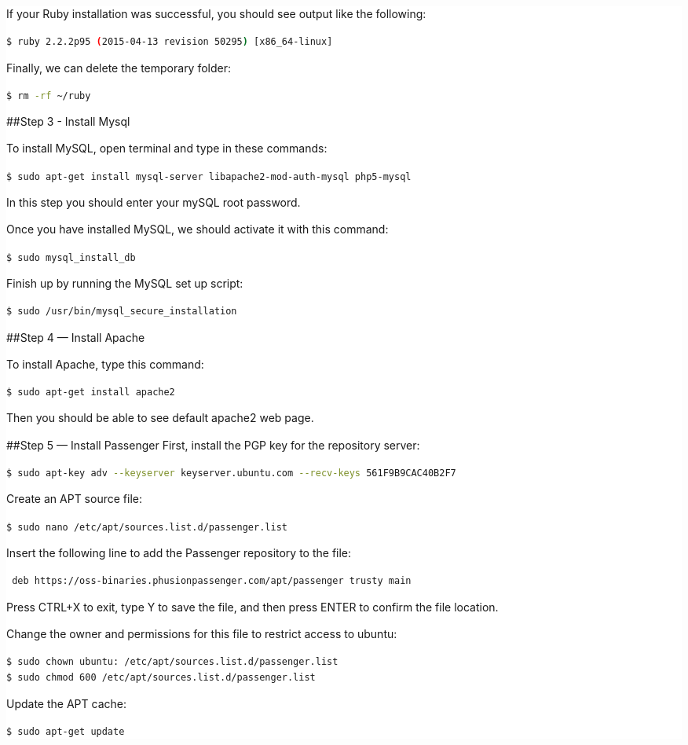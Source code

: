 If your Ruby installation was successful, you should see output like the following:
```sh
$ ruby 2.2.2p95 (2015-04-13 revision 50295) [x86_64-linux]
```

Finally, we can delete the temporary folder:
```sh
$ rm -rf ~/ruby
```

##Step 3 - Install Mysql

To install MySQL, open terminal and type in these commands:
```sh
$ sudo apt-get install mysql-server libapache2-mod-auth-mysql php5-mysql
```
In this step you should enter your mySQL root password.

Once you have installed MySQL, we should activate it with this command:
```sh
$ sudo mysql_install_db
```
Finish up by running the MySQL set up script:
```sh
$ sudo /usr/bin/mysql_secure_installation
```
##Step 4 — Install Apache

To install Apache, type this command:
```sh
$ sudo apt-get install apache2
```
Then you should be able to see default apache2 web page.



##Step 5 — Install Passenger
First, install the PGP key for the repository server:
```sh
$ sudo apt-key adv --keyserver keyserver.ubuntu.com --recv-keys 561F9B9CAC40B2F7
```
Create an APT source file:
```sh
$ sudo nano /etc/apt/sources.list.d/passenger.list
```
Insert the following line to add the Passenger repository to the file:

     deb https://oss-binaries.phusionpassenger.com/apt/passenger trusty main


Press CTRL+X to exit, type Y to save the file, and then press ENTER to confirm the file location.

Change the owner and permissions for this file to restrict access to ubuntu:
```sh
$ sudo chown ubuntu: /etc/apt/sources.list.d/passenger.list
$ sudo chmod 600 /etc/apt/sources.list.d/passenger.list
```


Update the APT cache:
```sh
$ sudo apt-get update
```
